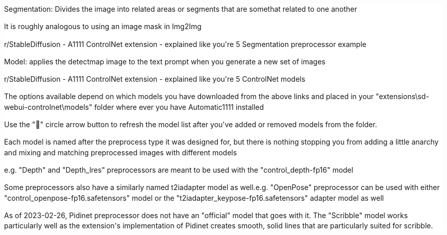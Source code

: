 
Segmentation: Divides the image into related areas or segments that are somethat related to one another

It is roughly analogous to using an image mask in Img2Img

r/StableDiffusion - A1111 ControlNet extension - explained like you're 5
Segmentation preprocessor example



Model: applies the detectmap image to the text prompt when you generate a new set of images

r/StableDiffusion - A1111 ControlNet extension - explained like you're 5
ControlNet models

The options available depend on which models you have downloaded from the above links and placed in your "extensions\sd-webui-controlnet\models" folder where ever you have Automatic1111 installed

Use the "🔄" circle arrow button to refresh the model list after you've added or removed models from the folder.

Each model is named after the preprocess type it was designed for, but there is nothing stopping you from adding a little anarchy and mixing and matching preprocessed images with different models

e.g. "Depth" and "Depth_lres" preprocessors are meant to be used with the "control_depth-fp16" model

Some preprocessors also have a similarly named t2iadapter model as well.e.g. "OpenPose" preprocessor can be used with either "control_openpose-fp16.safetensors" model or the "t2iadapter_keypose-fp16.safetensors" adapter model as well

As of 2023-02-26, Pidinet preprocessor does not have an "official" model that goes with it. The "Scribble" model works particularly well as the extension's implementation of Pidinet creates smooth, solid lines that are particularly suited for scribble.
